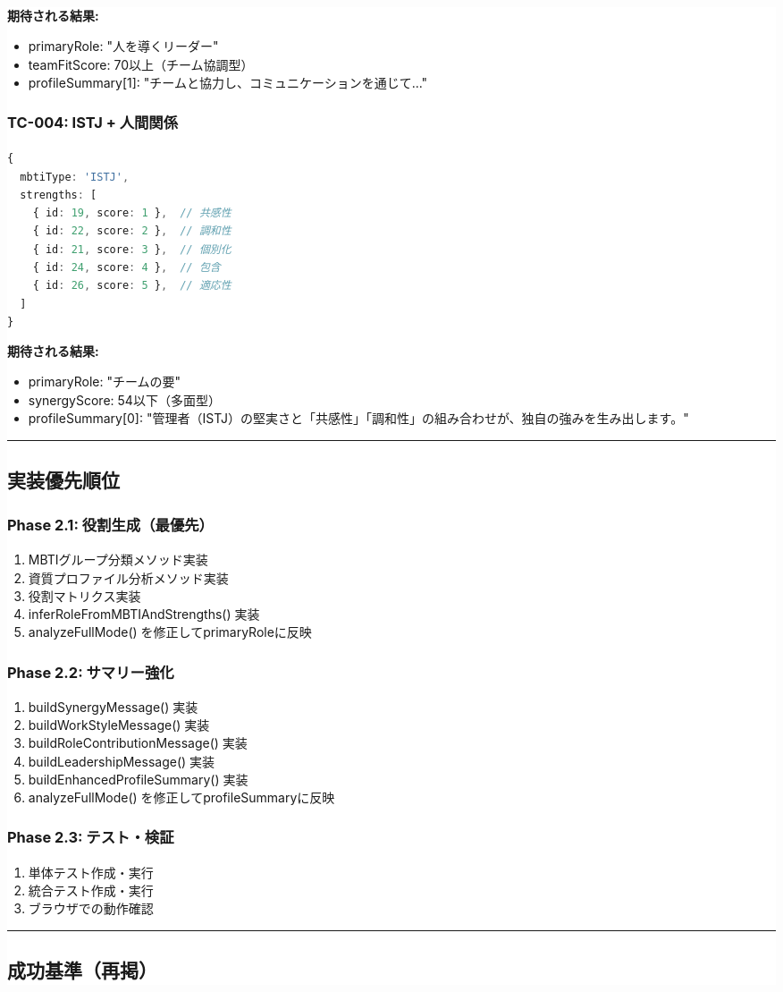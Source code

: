 **期待される結果:**
- primaryRole: "人を導くリーダー"
- teamFitScore: 70以上（チーム協調型）
- profileSummary[1]: "チームと協力し、コミュニケーションを通じて..."

### TC-004: ISTJ + 人間関係

```typescript
{
  mbtiType: 'ISTJ',
  strengths: [
    { id: 19, score: 1 },  // 共感性
    { id: 22, score: 2 },  // 調和性
    { id: 21, score: 3 },  // 個別化
    { id: 24, score: 4 },  // 包含
    { id: 26, score: 5 },  // 適応性
  ]
}
```

**期待される結果:**
- primaryRole: "チームの要"
- synergyScore: 54以下（多面型）
- profileSummary[0]: "管理者（ISTJ）の堅実さと「共感性」「調和性」の組み合わせが、独自の強みを生み出します。"

---

## 実装優先順位

### Phase 2.1: 役割生成（最優先）
1. MBTIグループ分類メソッド実装
2. 資質プロファイル分析メソッド実装
3. 役割マトリクス実装
4. inferRoleFromMBTIAndStrengths() 実装
5. analyzeFullMode() を修正してprimaryRoleに反映

### Phase 2.2: サマリー強化
1. buildSynergyMessage() 実装
2. buildWorkStyleMessage() 実装
3. buildRoleContributionMessage() 実装
4. buildLeadershipMessage() 実装
5. buildEnhancedProfileSummary() 実装
6. analyzeFullMode() を修正してprofileSummaryに反映

### Phase 2.3: テスト・検証
1. 単体テスト作成・実行
2. 統合テスト作成・実行
3. ブラウザでの動作確認

---

## 成功基準（再掲）

